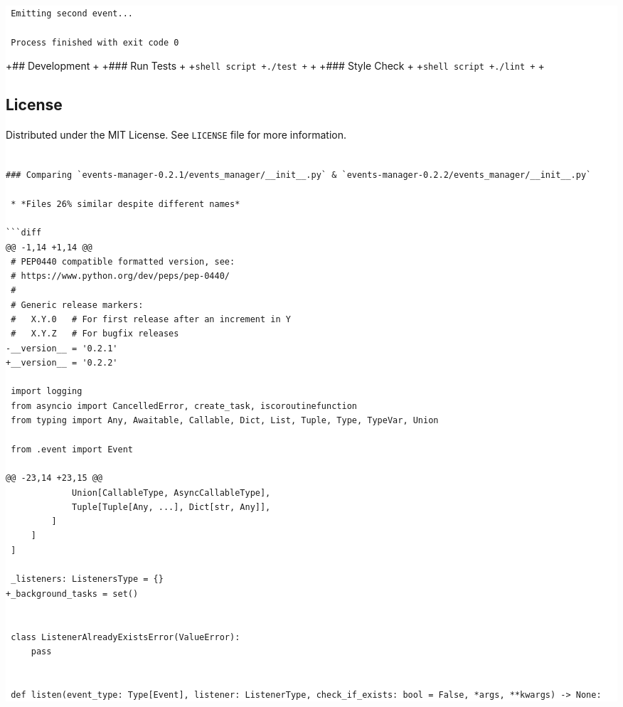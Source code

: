 ```
 Emitting second event...
 
 Process finished with exit code 0
 ```
 
+## Development
+
+### Run Tests
+
+```shell script
+./test
+```
+
+### Style Check
+
+```shell script
+./lint
+```
+
 ## License
 
 Distributed under the MIT License. See `LICENSE` file for more information.
```

### Comparing `events-manager-0.2.1/events_manager/__init__.py` & `events-manager-0.2.2/events_manager/__init__.py`

 * *Files 26% similar despite different names*

```diff
@@ -1,14 +1,14 @@
 # PEP0440 compatible formatted version, see:
 # https://www.python.org/dev/peps/pep-0440/
 #
 # Generic release markers:
 #   X.Y.0   # For first release after an increment in Y
 #   X.Y.Z   # For bugfix releases
-__version__ = '0.2.1'
+__version__ = '0.2.2'
 
 import logging
 from asyncio import CancelledError, create_task, iscoroutinefunction
 from typing import Any, Awaitable, Callable, Dict, List, Tuple, Type, TypeVar, Union
 
 from .event import Event
 
@@ -23,14 +23,15 @@
             Union[CallableType, AsyncCallableType],
             Tuple[Tuple[Any, ...], Dict[str, Any]],
         ]
     ]
 ]
 
 _listeners: ListenersType = {}
+_background_tasks = set()
 
 
 class ListenerAlreadyExistsError(ValueError):
     pass
 
 
 def listen(event_type: Type[Event], listener: ListenerType, check_if_exists: bool = False, *args, **kwargs) -> None:
```